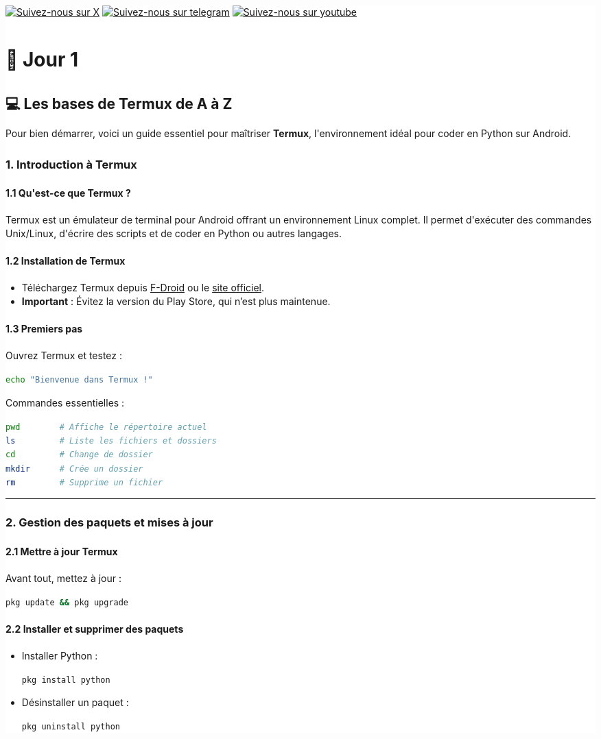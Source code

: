 [![Suivez-nous sur X](https://img.shields.io/badge/X-Follow-black?logo=x)](https://x.com/eor_bah545)  [![Suivez-nous sur telegram](https://img.shields.io/badge/telegram-Follow-black?logo=telegram)](https://t.me/phoenix_for_developers)  [![Suivez-nous sur youtube](https://img.shields.io/badge/youtube-Follow-black?logo=youtube)](https://youtube.com/@eor_bah545)

# 📘 Jour 1


## 💻 Les bases de Termux de A à Z

Pour bien démarrer, voici un guide essentiel pour maîtriser **Termux**, l'environnement idéal pour coder en Python sur Android.

### 1. Introduction à Termux

#### 1.1 Qu'est-ce que Termux ?
Termux est un émulateur de terminal pour Android offrant un environnement Linux complet. Il permet d'exécuter des commandes Unix/Linux, d'écrire des scripts et de coder en Python ou autres langages.

#### 1.2 Installation de Termux
- Téléchargez Termux depuis [F-Droid](https://f-droid.org/packages/com.termux/) ou le [site officiel](https://termux.dev).
- **Important** : Évitez la version du Play Store, qui n’est plus maintenue.

#### 1.3 Premiers pas
Ouvrez Termux et testez :
```bash
echo "Bienvenue dans Termux !"
```
Commandes essentielles :
```bash
pwd        # Affiche le répertoire actuel
ls         # Liste les fichiers et dossiers
cd         # Change de dossier
mkdir      # Crée un dossier
rm         # Supprime un fichier
```

---

### 2. Gestion des paquets et mises à jour

#### 2.1 Mettre à jour Termux
Avant tout, mettez à jour :
```bash
pkg update && pkg upgrade
```

#### 2.2 Installer et supprimer des paquets
- Installer Python :
  ```bash
  pkg install python
  ```
- Désinstaller un paquet :
  ```bash
  pkg uninstall python
  ```
